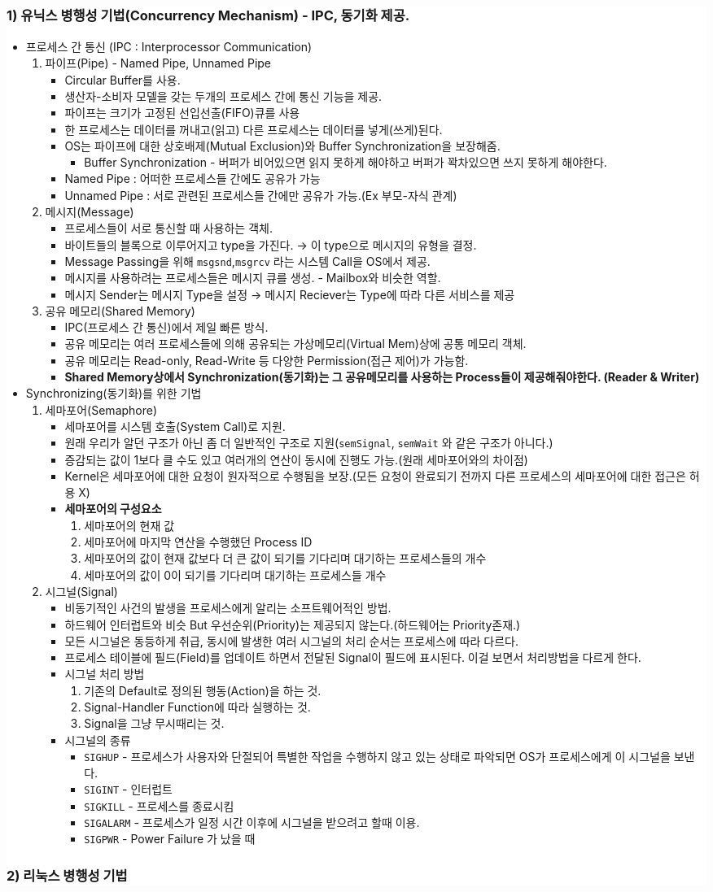 ### 1) 유닉스 병행성 기법(Concurrency Mechanism) - IPC, 동기화 제공.

- 프로세스 간 통신 (IPC : Interprocessor Communication)
    1. 파이프(Pipe) - Named Pipe, Unnamed Pipe
        - Circular Buffer를 사용.
        - 생산자-소비자 모델을 갖는 두개의 프로세스 간에 통신 기능을 제공.
        - 파이프는 크기가 고정된 선입선출(FIFO)큐를 사용
        - 한 프로세스는 데이터를 꺼내고(읽고) 다른 프로세스는 데이터를 넣게(쓰게)된다.
        - OS는 파이프에 대한 상호배제(Mutual Exclusion)와 Buffer Synchronization을 보장해줌.
            - Buffer Synchronization - 버퍼가 비어있으면 읽지 못하게 해야하고 버퍼가 꽉차있으면 쓰지 못하게 해야한다.
        - Named Pipe : 어떠한 프로세스들 간에도 공유가 가능
        - Unnamed Pipe : 서로 관련된 프로세스들 간에만 공유가 가능.(Ex 부모-자식 관계)
    2. 메시지(Message)
        - 프로세스들이 서로 통신할 때 사용하는 객체.
        - 바이트들의 블록으로 이루어지고 type을 가진다. → 이 type으로 메시지의 유형을 결정.
        - Message Passing을 위해 `msgsnd`,`msgrcv` 라는 시스템 Call을 OS에서 제공.
        - 메시지를 사용하려는 프로세스들은 메시지 큐를 생성. - Mailbox와 비슷한 역할.
        - 메시지 Sender는 메시지 Type을 설정 → 메시지 Reciever는 Type에 따라 다른 서비스를 제공
    3. 공유 메모리(Shared Memory)
        - IPC(프로세스 간 통신)에서 제일 빠른 방식.
        - 공유 메모리는 여러 프로세스들에 의해 공유되는 가상메모리(Virtual Mem)상에 공통 메모리 객체.
        - 공유 메모리는 Read-only, Read-Write 등 다양한 Permission(접근 제어)가 가능함.
        - **Shared Memory상에서 Synchronization(동기화)는 그 공유메모리를 사용하는 Process들이 제공해줘야한다. (Reader & Writer)**
- Synchronizing(동기화)를 위한 기법
    1. 세마포어(Semaphore)
        - 세마포어를 시스템 호출(System Call)로 지원.
        - 원래 우리가 알던 구조가 아닌 좀 더 일반적인 구조로 지원(`semSignal`, `semWait` 와 같은 구조가 아니다.)
        - 증감되는 값이 1보다 클 수도 있고 여러개의 연산이 동시에 진행도 가능.(원래 세마포어와의 차이점)
        - Kernel은 세마포어에 대한 요청이 원자적으로 수행됨을 보장.(모든 요청이 완료되기 전까지 다른 프로세스의 세마포어에 대한 접근은 허용 X)
        - **세마포어의 구성요소**
            1. 세마포어의 현재 값
            2. 세마포어에 마지막 연산을 수행했던 Process ID
            3. 세마포어의 값이 현재 값보다 더 큰 값이 되기를 기다리며 대기하는 프로세스들의 개수
            4. 세마포어의 값이 0이 되기를 기다리며 대기하는 프로세스들 개수
    2. 시그널(Signal)
        - 비동기적인 사건의 발생을 프로세스에게 알리는 소프트웨어적인 방법.
        - 하드웨어 인터럽트와 비슷 But 우선순위(Priority)는 제공되지 않는다.(하드웨어는 Priority존재.)
        - 모든 시그널은 동등하게 취급, 동시에 발생한 여러 시그널의 처리 순서는 프로세스에 따라 다르다.
        - 프로세스 테이블에 필드(Field)를 업데이트 하면서 전달된 Signal이 필드에 표시된다. 이걸 보면서 처리방법을 다르게 한다.
        - 시그널 처리 방법
            1. 기존의 Default로 정의된 행동(Action)을 하는 것.
            2. Signal-Handler Function에 따라 실행하는 것.
            3. Signal을 그냥 무시때리는  것.
        - 시그널의 종류
            - `SIGHUP` - 프로세스가 사용자와 단절되어 특별한 작업을 수행하지 않고 있는 상태로 파악되면 OS가 프로세스에게 이 시그널을 보낸다.
            - `SIGINT` - 인터럽트
            - `SIGKILL` - 프로세스를 종료시킴
            - `SIGALARM` - 프로세스가 일정 시간 이후에 시그널을 받으려고 할때 이용.
            - `SIGPWR` - Power Failure 가 났을 때

### 2) 리눅스 병행성 기법
